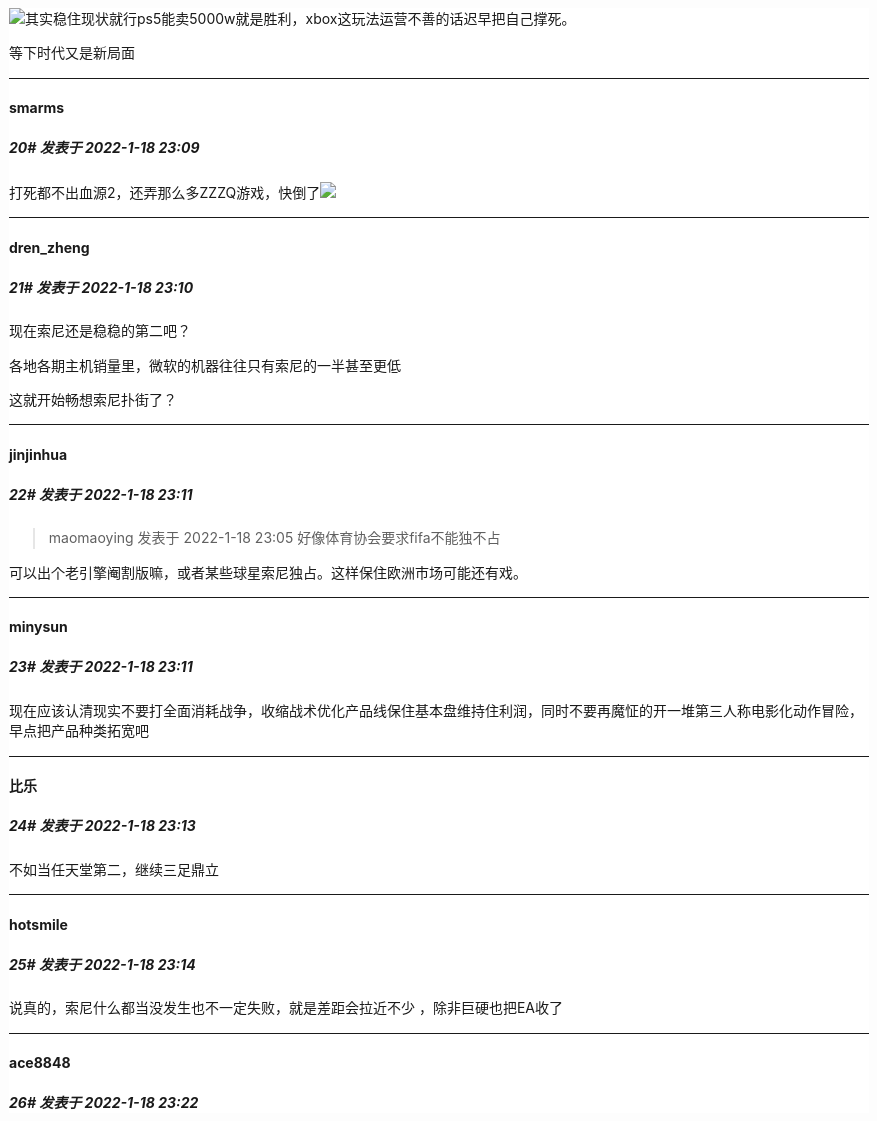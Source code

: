 <img src="https://static.saraba1st.com/image/smiley/face2017/037.png" referrerpolicy="no-referrer">其实稳住现状就行ps5能卖5000w就是胜利，xbox这玩法运营不善的话迟早把自己撑死。

等下时代又是新局面

*****

####  smarms  
##### 20#       发表于 2022-1-18 23:09

打死都不出血源2，还弄那么多ZZZQ游戏，快倒了<img src="https://static.saraba1st.com/image/smiley/face2017/048.png" referrerpolicy="no-referrer">

*****

####  dren_zheng  
##### 21#       发表于 2022-1-18 23:10

现在索尼还是稳稳的第二吧？

各地各期主机销量里，微软的机器往往只有索尼的一半甚至更低

这就开始畅想索尼扑街了？

*****

####  jinjinhua  
##### 22#       发表于 2022-1-18 23:11

<blockquote>maomaoying 发表于 2022-1-18 23:05
好像体育协会要求fifa不能独不占</blockquote>
可以出个老引擎阉割版嘛，或者某些球星索尼独占。这样保住欧洲市场可能还有戏。

*****

####  minysun  
##### 23#       发表于 2022-1-18 23:11

现在应该认清现实不要打全面消耗战争，收缩战术优化产品线保住基本盘维持住利润，同时不要再魔怔的开一堆第三人称电影化动作冒险，早点把产品种类拓宽吧

*****

####  比乐  
##### 24#       发表于 2022-1-18 23:13

不如当任天堂第二，继续三足鼎立

*****

####  hotsmile  
##### 25#       发表于 2022-1-18 23:14

说真的，索尼什么都当没发生也不一定失败，就是差距会拉近不少 ，除非巨硬也把EA收了

*****

####  ace8848  
##### 26#       发表于 2022-1-18 23:22
